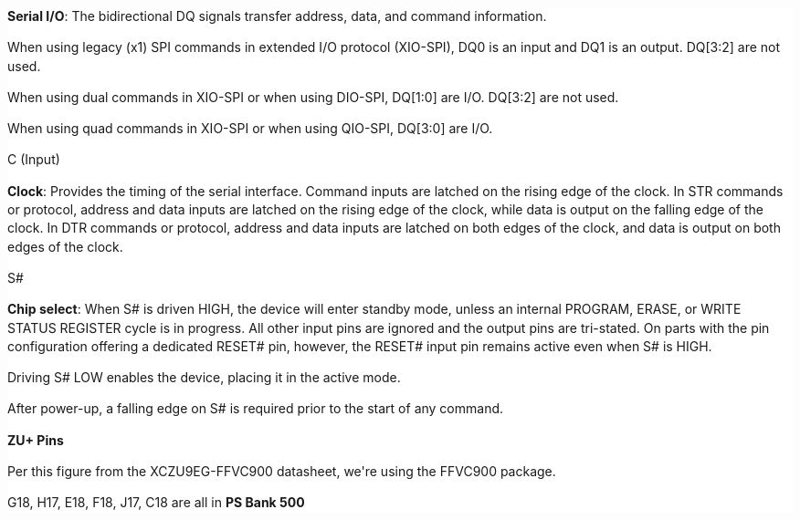 **Serial I/O**: The bidirectional DQ signals transfer address, data, and command information.

When using legacy (x1) SPI commands in extended I/O protocol (XIO-SPI), DQ0 is an input and DQ1 is an output. DQ\[3:2\] are not used.

When using dual commands in XIO-SPI or when using DIO-SPI, DQ\[1:0\] are I/O. DQ\[3:2\] are not used.

When using quad commands in XIO-SPI or when using QIO-SPI, DQ\[3:0\] are I/O.

C (Input)

**Clock**: Provides the timing of the serial interface. Command inputs are latched on the rising edge of the clock. In STR commands or protocol, address and data inputs are latched on the rising edge of the clock, while data is output on the falling edge of the clock. In DTR commands or protocol, address and data inputs are latched on both edges of the clock, and data is output on both edges of the clock.

S#

**Chip select**: When S# is driven HIGH, the device will enter standby mode, unless an internal PROGRAM, ERASE, or WRITE STATUS REGISTER cycle is in progress. All other input pins are ignored and the output pins are tri-stated. On parts with the pin configuration offering a dedicated RESET# pin, however, the RESET# input pin remains active even when S# is HIGH.

Driving S# LOW enables the device, placing it in the active mode.

After power-up, a falling edge on S# is required prior to the start of any command.

**ZU+ Pins**

Per this figure from the XCZU9EG-FFVC900 datasheet, we're using the FFVC900 package.

G18, H17, E18, F18, J17, C18 are all in **PS Bank 500**
